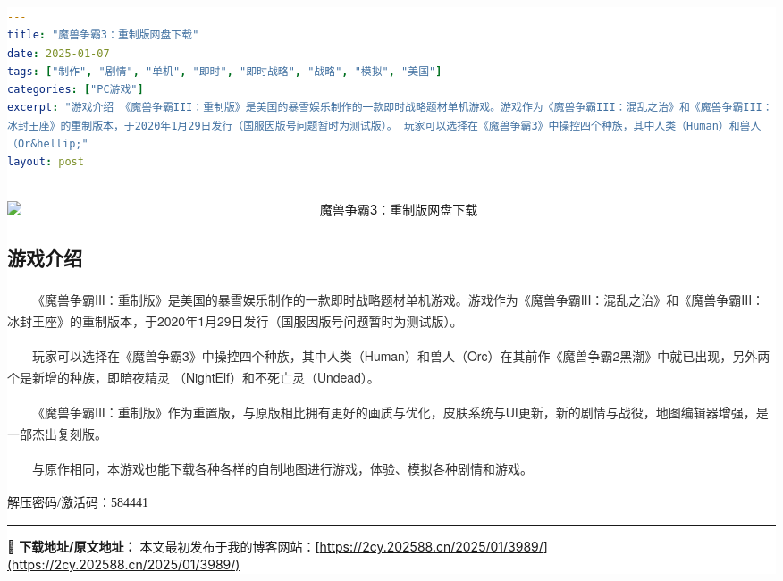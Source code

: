 ```yaml
---
title: "魔兽争霸3：重制版网盘下载"
date: 2025-01-07
tags: ["制作", "剧情", "单机", "即时", "即时战略", "战略", "模拟", "美国"]
categories: ["PC游戏"]
excerpt: "游戏介绍 《魔兽争霸III：重制版》是美国的暴雪娱乐制作的一款即时战略题材单机游戏。游戏作为《魔兽争霸III：混乱之治》和《魔兽争霸III：冰封王座》的重制版本，于2020年1月29日发行（国服因版号问题暂时为测试版）。 玩家可以选择在《魔兽争霸3》中操控四个种族，其中人类（Human）和兽人（Or&hellip;"
layout: post
---
```


<div>
<div></div>
<div>
<p style="text-align: center;"><img style="display: block; margin-left: auto; margin-right: auto; width: 100%; height: auto;" src="https://2cy.202588.cn//wp-content/uploads/2025/01/20250108_677e0d6227af3.webp" alt="魔兽争霸3：重制版网盘下载" /></p>

<h2 style="white-space: normal; text-align: left;">游戏介绍</h2>
<div style="white-space: normal; text-align: left;" data-pid="1">
<div style="overflow-wrap: break-word; color: #333333; margin-bottom: 15px; text-indent: 28px; line-height: 24px; zoom: 1; font-family: 'Helvetica Neue', Helvetica, Arial, 'PingFang SC', 'Hiragino Sans GB', 'Microsoft YaHei', 'WenQuanYi Micro Hei', sans-serif; white-space: normal; background-color: #ffffff; text-align: left;" data-pid="1">《魔兽争霸III：重制版》是美国的暴雪娱乐制作的一款即时战略题材单机游戏。游戏作为《魔兽争霸III：混乱之治》和《魔兽争霸III：冰封王座》的重制版本，于2020年1月29日发行（国服因版号问题暂时为测试版）。</div>
<p style="overflow-wrap: break-word; color: #333333; margin-bottom: 15px; text-indent: 28px; line-height: 24px; zoom: 1; font-family: 'Helvetica Neue', Helvetica, Arial, 'PingFang SC', 'Hiragino Sans GB', 'Microsoft YaHei', 'WenQuanYi Micro Hei', sans-serif; white-space: normal; background-color: #ffffff; text-align: left;">玩家可以选择在《魔兽争霸3》中操控四个种族，其中人类（Human）和兽人（Orc）在其前作《魔兽争霸2黑潮》中就已出现，另外两个是新增的种族，即暗夜精灵 （NightElf）和不死亡灵（Undead）。</p>
<p style="overflow-wrap: break-word; color: #333333; margin-bottom: 15px; text-indent: 28px; line-height: 24px; zoom: 1; font-family: 'Helvetica Neue', Helvetica, Arial, 'PingFang SC', 'Hiragino Sans GB', 'Microsoft YaHei', 'WenQuanYi Micro Hei', sans-serif; white-space: normal; background-color: #ffffff; text-align: left;"><span style="color: #333333; font-family: 'Helvetica Neue', Helvetica, Arial, 'PingFang SC', 'Hiragino Sans GB', 'Microsoft YaHei', 'WenQuanYi Micro Hei', sans-serif; text-indent: 28px; background-color: #ffffff;">《魔兽争霸III：重制版》作为重置版，与原版相比拥</span>有更好的画质与优化，皮肤系统与UI更新，新的剧情与战役，地图编辑器增强，<span style="color: #333333; font-family: 'Helvetica Neue', Helvetica, Arial, 'PingFang SC', 'Hiragino Sans GB', 'Microsoft YaHei', 'WenQuanYi Micro Hei', sans-serif; text-indent: 28px; background-color: #ffffff;"><span style="color: #333333; font-family: 'Helvetica Neue', Helvetica, Arial, 'PingFang SC', 'Hiragino Sans GB', 'Microsoft YaHei', 'WenQuanYi Micro Hei', sans-serif; text-indent: 28px; background-color: #ffffff;">是一部杰出复刻版</span>。</span></p>
<p style="overflow-wrap: break-word; color: #333333; margin-bottom: 15px; text-indent: 28px; line-height: 24px; zoom: 1; white-space: normal; background-color: #ffffff; text-align: left;"><span style="font-family: Helvetica Neue, Helvetica, Arial, PingFang SC, Hiragino Sans GB, Microsoft YaHei, WenQuanYi Micro Hei, sans-serif;">与原作相同，</span><span style="font-family: arial, sans-serif;">本游戏也能下载各种各样的自制地图进行游戏，体验、模拟各种剧情和游戏。</span></p>
<p style="overflow-wrap: break-word; color: #333333; margin-bottom: 15px; text-indent: 28px; line-height: 24px; zoom: 1; white-space: normal; background-color: #ffffff; text-align: left;"></p>
<span style="font-family: 宋体;">解压密码/激活码：584441</span>

</div>
</div>
</div>

---
📖 **下载地址/原文地址：** 本文最初发布于我的博客网站：[https://2cy.202588.cn/2025/01/3989/](https://2cy.202588.cn/2025/01/3989/)
